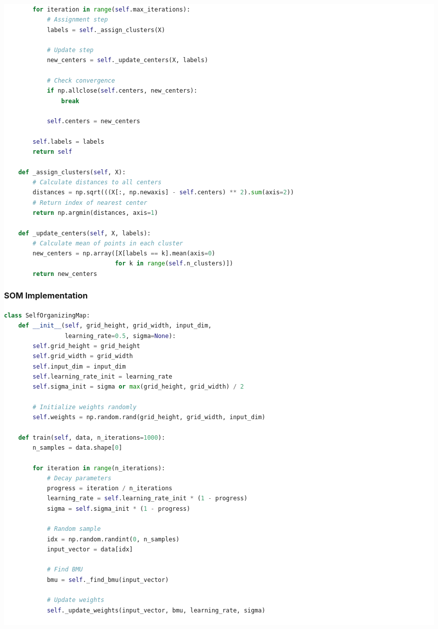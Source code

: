 ```python
        for iteration in range(self.max_iterations):
            # Assignment step
            labels = self._assign_clusters(X)
            
            # Update step
            new_centers = self._update_centers(X, labels)
            
            # Check convergence
            if np.allclose(self.centers, new_centers):
                break
            
            self.centers = new_centers
        
        self.labels = labels
        return self
    
    def _assign_clusters(self, X):
        # Calculate distances to all centers
        distances = np.sqrt(((X[:, np.newaxis] - self.centers) ** 2).sum(axis=2))
        # Return index of nearest center
        return np.argmin(distances, axis=1)
    
    def _update_centers(self, X, labels):
        # Calculate mean of points in each cluster
        new_centers = np.array([X[labels == k].mean(axis=0) 
                               for k in range(self.n_clusters)])
        return new_centers
```

### SOM Implementation

```python
class SelfOrganizingMap:
    def __init__(self, grid_height, grid_width, input_dim, 
                 learning_rate=0.5, sigma=None):
        self.grid_height = grid_height
        self.grid_width = grid_width
        self.input_dim = input_dim
        self.learning_rate_init = learning_rate
        self.sigma_init = sigma or max(grid_height, grid_width) / 2
        
        # Initialize weights randomly
        self.weights = np.random.rand(grid_height, grid_width, input_dim)
    
    def train(self, data, n_iterations=1000):
        n_samples = data.shape[0]
        
        for iteration in range(n_iterations):
            # Decay parameters
            progress = iteration / n_iterations
            learning_rate = self.learning_rate_init * (1 - progress)
            sigma = self.sigma_init * (1 - progress)
            
            # Random sample
            idx = np.random.randint(0, n_samples)
            input_vector = data[idx]
            
            # Find BMU
            bmu = self._find_bmu(input_vector)
            
            # Update weights
            self._update_weights(input_vector, bmu, learning_rate, sigma)
    
```